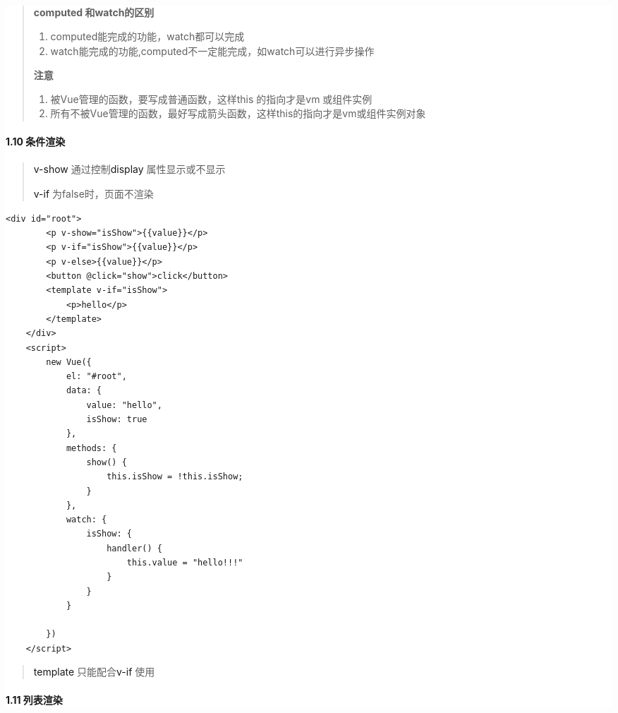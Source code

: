 > **computed 和watch的区别**
>
> 1. computed能完成的功能，watch都可以完成
> 2. watch能完成的功能,computed不一定能完成，如watch可以进行异步操作
>
> **注意**
>
> 1. 被Vue管理的函数，要写成普通函数，这样this 的指向才是vm 或组件实例
> 2. 所有不被Vue管理的函数，最好写成箭头函数，这样this的指向才是vm或组件实例对象

#### 1.10 条件渲染

> <a>v-show</a> 通过控制<a>display</a> 属性显示或不显示
>
> <a>v-if</a> 为false时，页面不渲染

```vue
<div id="root">
        <p v-show="isShow">{{value}}</p>
        <p v-if="isShow">{{value}}</p>
        <p v-else>{{value}}</p>
        <button @click="show">click</button>
        <template v-if="isShow">
            <p>hello</p>
        </template>
    </div>
    <script>
        new Vue({
            el: "#root",
            data: {
                value: "hello",
                isShow: true
            },
            methods: {
                show() {
                    this.isShow = !this.isShow;
                }
            },
            watch: {
                isShow: {
                    handler() {
                        this.value = "hello!!!"
                    }
                }
            }

        })
    </script>
```

> <a>template</a> 只能配合<a>v-if</a> 使用

#### 1.11 列表渲染
